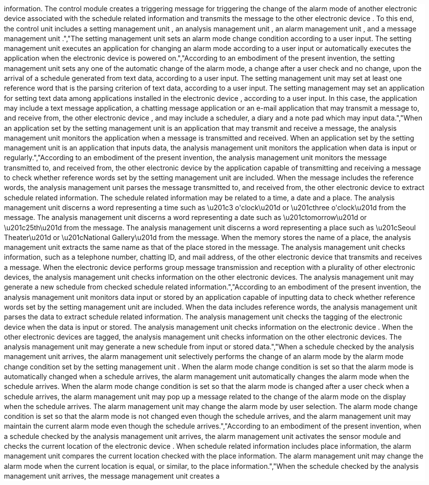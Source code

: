 information. The control module  creates a triggering message for triggering the change of the alarm mode of another electronic device  associated with the schedule related information and transmits the message to the other electronic device . To this end, the control unit  includes a setting management unit , an analysis management unit , an alarm management unit , and a message management unit .","The setting management unit  sets an alarm mode change condition according to a user input. The setting management unit  executes an application for changing an alarm mode according to a user input or automatically executes the application when the electronic device  is powered on.","According to an embodiment of the present invention, the setting management unit  sets any one of the automatic change of the alarm mode, a change after a user check and no change, upon the arrival of a schedule generated from text data, according to a user input. The setting management unit  may set at least one reference word that is the parsing criterion of text data, according to a user input. The setting management  may set an application for setting text data among applications installed in the electronic device , according to a user input. In this case, the application may include a text message application, a chatting message application or an e-mail application that may transmit a message to, and receive from, the other electronic device , and may include a scheduler, a diary and a note pad which may input data.","When an application set by the setting management unit  is an application that may transmit and receive a message, the analysis management unit  monitors the application when a message is transmitted and received. When an application set by the setting management unit  is an application that inputs data, the analysis management unit  monitors the application when data is input or regularly.","According to an embodiment of the present invention, the analysis management unit  monitors the message transmitted to, and received from, the other electronic device  by the application capable of transmitting and receiving a message to check whether reference words set by the setting management unit  are included. When the message includes the reference words, the analysis management unit  parses the message transmitted to, and received from, the other electronic device  to extract schedule related information. The schedule related information may be related to a time, a date and a place. The analysis management unit  discerns a word representing a time such as \u201c3 o'clock\u201d or \u201cthree o'clock\u201d from the message. The analysis management unit  discerns a word representing a date such as \u201ctomorrow\u201d or \u201c25th\u201d from the message. The analysis management unit  discerns a word representing a place such as \u201cSeoul Theater\u201d or \u201cNational Gallery\u201d from the message. When the memory  stores the name of a place, the analysis management unit  extracts the same name as that of the place stored in the message. The analysis management unit  checks information, such as a telephone number, chatting ID, and mail address, of the other electronic device  that transmits and receives a message. When the electronic device  performs group message transmission and reception with a plurality of other electronic devices, the analysis management unit  checks information on the other electronic devices. The analysis management unit  may generate a new schedule from checked schedule related information.","According to an embodiment of the present invention, the analysis management unit  monitors data input or stored by an application capable of inputting data to check whether reference words set by the setting management unit  are included. When the data includes reference words, the analysis management unit  parses the data to extract schedule related information. The analysis management unit  checks the tagging of the electronic device  when the data is input or stored. The analysis management unit  checks information on the electronic device . When the other electronic devices are tagged, the analysis management unit  checks information on the other electronic devices. The analysis management unit  may generate a new schedule from input or stored data.","When a schedule checked by the analysis management unit  arrives, the alarm management unit  selectively performs the change of an alarm mode by the alarm mode change condition set by the setting management unit . When the alarm mode change condition is set so that the alarm mode is automatically changed when a schedule arrives, the alarm management unit  automatically changes the alarm mode when the schedule arrives. When the alarm mode change condition is set so that the alarm mode is changed after a user check when a schedule arrives, the alarm management unit  may pop up a message related to the change of the alarm mode on the display  when the schedule arrives. The alarm management unit  may change the alarm mode by user selection. The alarm mode change condition is set so that the alarm mode is not changed even though the schedule arrives, and the alarm management unit  may maintain the current alarm mode even though the schedule arrives.","According to an embodiment of the present invention, when a schedule checked by the analysis management unit  arrives, the alarm management unit  activates the sensor module  and checks the current location of the electronic device . When schedule related information includes place information, the alarm management unit  compares the current location checked with the place information. The alarm management unit  may change the alarm mode when the current location is equal, or similar, to the place information.","When the schedule checked by the analysis management unit  arrives, the message management unit  creates a